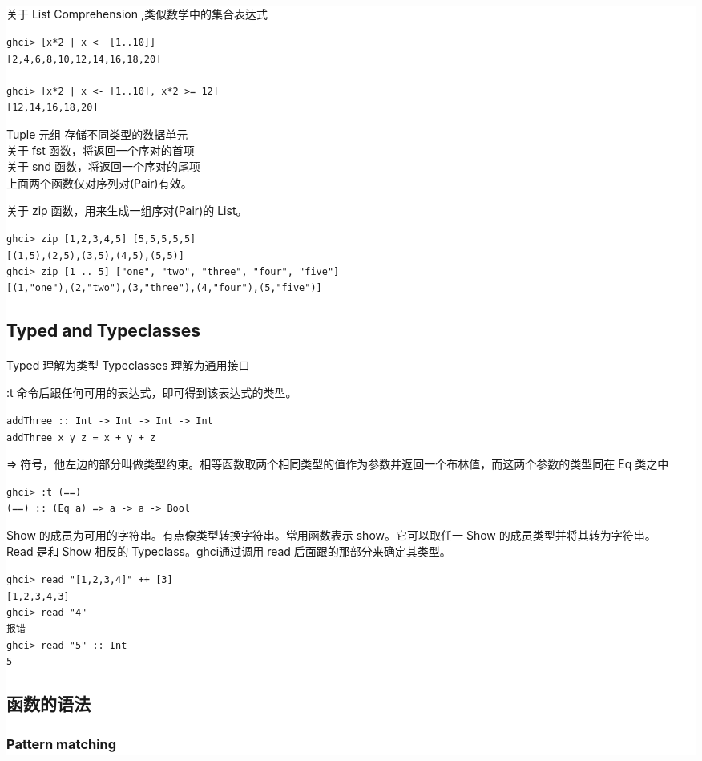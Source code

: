 关于 List Comprehension ,类似数学中的集合表达式

```
ghci> [x*2 | x <- [1..10]] 
[2,4,6,8,10,12,14,16,18,20]

ghci> [x*2 | x <- [1..10], x*2 >= 12] 
[12,14,16,18,20]
```

Tuple 元组 存储不同类型的数据单元         
关于 fst 函数，将返回一个序对的首项        
关于 snd 函数，将返回一个序对的尾项          
上面两个函数仅对序列对(Pair)有效。        

关于 zip 函数，用来生成一组序对(Pair)的 List。

```
ghci> zip [1,2,3,4,5] [5,5,5,5,5] 
[(1,5),(2,5),(3,5),(4,5),(5,5)] 
ghci> zip [1 .. 5] ["one", "two", "three", "four", "five"]
[(1,"one"),(2,"two"),(3,"three"),(4,"four"),(5,"five")]
```

## Typed and Typeclasses

Typed 理解为类型 Typeclasses 理解为通用接口

:t 命令后跟任何可用的表达式，即可得到该表达式的类型。

```
addThree :: Int -> Int -> Int -> Int 
addThree x y z = x + y + z
```

=> 符号，他左边的部分叫做类型约束。相等函数取两个相同类型的值作为参数并返回一个布林值，而这两个参数的类型同在 Eq 类之中

```
ghci> :t (==) 
(==) :: (Eq a) => a -> a -> Bool
```

Show 的成员为可用的字符串。有点像类型转换字符串。常用函数表示 show。它可以取任一 Show 的成员类型并将其转为字符串。         
Read 是和 Show 相反的 Typeclass。ghci通过调用 read 后面跟的那部分来确定其类型。

```
ghci> read "[1,2,3,4]" ++ [3] 
[1,2,3,4,3]
ghci> read "4"  
报错
ghci> read "5" :: Int 
5
```

## 函数的语法

### Pattern matching
